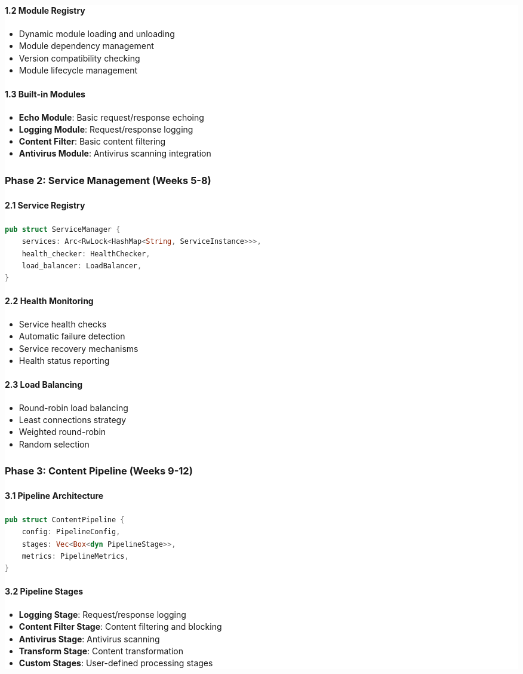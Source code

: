 #### **1.2 Module Registry**
- Dynamic module loading and unloading
- Module dependency management
- Version compatibility checking
- Module lifecycle management

#### **1.3 Built-in Modules**
- **Echo Module**: Basic request/response echoing
- **Logging Module**: Request/response logging
- **Content Filter**: Basic content filtering
- **Antivirus Module**: Antivirus scanning integration

### Phase 2: Service Management (Weeks 5-8)

#### **2.1 Service Registry**
```rust
pub struct ServiceManager {
    services: Arc<RwLock<HashMap<String, ServiceInstance>>>,
    health_checker: HealthChecker,
    load_balancer: LoadBalancer,
}
```

#### **2.2 Health Monitoring**
- Service health checks
- Automatic failure detection
- Service recovery mechanisms
- Health status reporting

#### **2.3 Load Balancing**
- Round-robin load balancing
- Least connections strategy
- Weighted round-robin
- Random selection

### Phase 3: Content Pipeline (Weeks 9-12)

#### **3.1 Pipeline Architecture**
```rust
pub struct ContentPipeline {
    config: PipelineConfig,
    stages: Vec<Box<dyn PipelineStage>>,
    metrics: PipelineMetrics,
}
```

#### **3.2 Pipeline Stages**
- **Logging Stage**: Request/response logging
- **Content Filter Stage**: Content filtering and blocking
- **Antivirus Stage**: Antivirus scanning
- **Transform Stage**: Content transformation
- **Custom Stages**: User-defined processing stages
